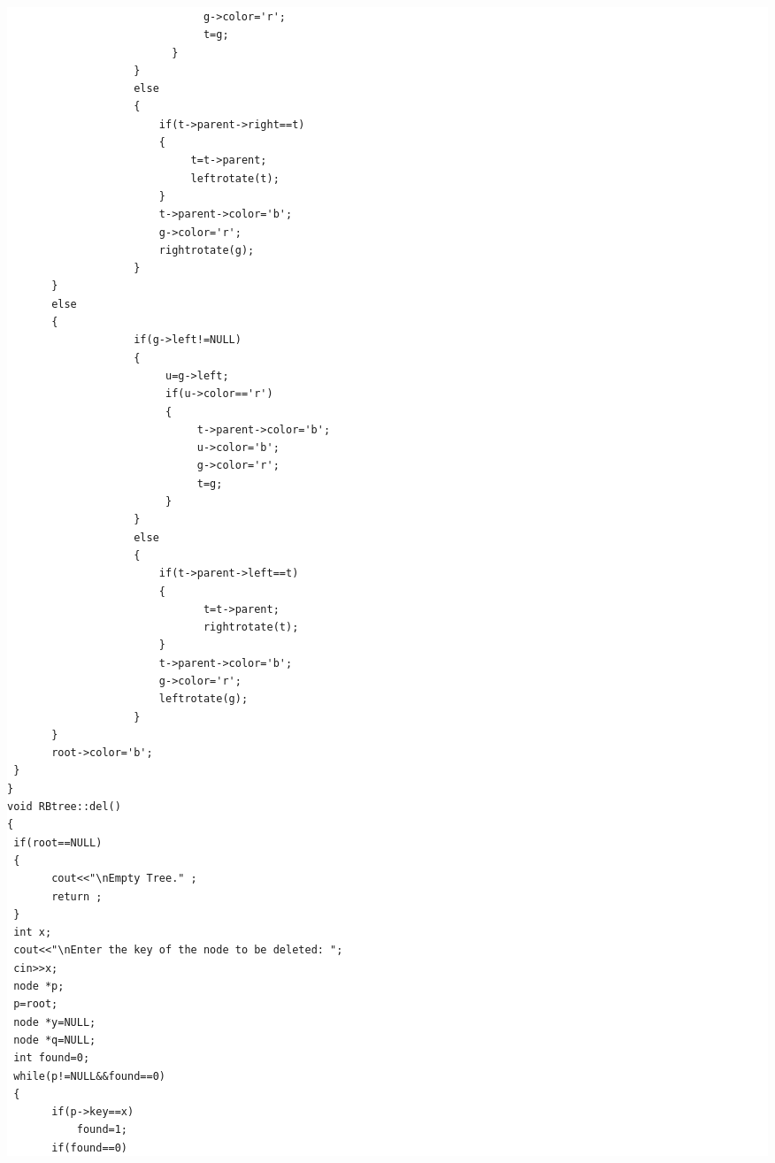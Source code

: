                                    g->color='r';
                                   t=g;
                              }
                        }
                        else
                        {
                            if(t->parent->right==t)
                            {
                                 t=t->parent;
                                 leftrotate(t);
                            }
                            t->parent->color='b';
                            g->color='r';
                            rightrotate(g);
                        }
           }
           else
           {
                        if(g->left!=NULL)
                        {
                             u=g->left;
                             if(u->color=='r')
                             {
                                  t->parent->color='b';
                                  u->color='b';
                                  g->color='r';
                                  t=g;
                             }
                        }
                        else
                        {
                            if(t->parent->left==t)
                            {
                                   t=t->parent;
                                   rightrotate(t);
                            }
                            t->parent->color='b';
                            g->color='r';
                            leftrotate(g);
                        }
           }
           root->color='b';
     }
	}
	void RBtree::del()
	{
     if(root==NULL)
     {
           cout<<"\nEmpty Tree." ;
           return ;
     }
     int x;
     cout<<"\nEnter the key of the node to be deleted: ";
     cin>>x;
     node *p;
     p=root;
     node *y=NULL;
     node *q=NULL;
     int found=0;
     while(p!=NULL&&found==0)
     {
           if(p->key==x)
               found=1;
           if(found==0)
